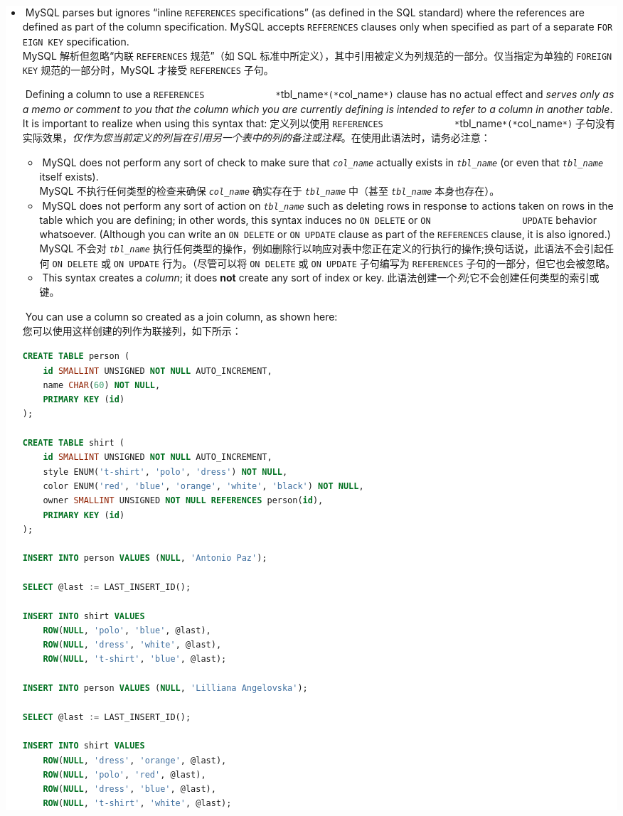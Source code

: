 - ​              MySQL parses but ignores “inline              `REFERENCES` specifications” (as              defined in the SQL standard) where the references are              defined as part of the column specification. MySQL accepts              `REFERENCES` clauses only when specified              as part of a separate `FOREIGN KEY`              specification.            
  MySQL 解析但忽略“内联 `REFERENCES` 规范”（如 SQL 标准中所定义），其中引用被定义为列规范的一部分。仅当指定为单独的 `FOREIGN KEY` 规范的一部分时，MySQL 才接受 `REFERENCES` 子句。

  ​              Defining a column to use a `REFERENCES              *`tbl_name`*(*`col_name`*)`              clause has no actual effect and *serves only as a              memo or comment to you that the column which you are              currently defining is intended to refer to a column in              another table*. It is important to realize when              using this syntax that: 
  定义列以使用 `REFERENCES              *`tbl_name`*(*`col_name`*)` 子句没有实际效果，*仅作为您当前定义的列旨在引用另一个表中的列的备注或注释*。在使用此语法时，请务必注意：

  - ​                  MySQL does not perform any sort of check to make sure                  that *`col_name`* actually                  exists in *`tbl_name`* (or even                  that *`tbl_name`* itself                  exists).                
    MySQL 不执行任何类型的检查来确保 *`col_name`* 确实存在于 *`tbl_name`* 中（甚至 *`tbl_name`* 本身也存在）。
  - ​                  MySQL does not perform any sort of action on                  *`tbl_name`* such as deleting                  rows in response to actions taken on rows in the table                  which you are defining; in other words, this syntax                  induces no `ON DELETE` or `ON                  UPDATE` behavior whatsoever. (Although you                  can write an `ON DELETE` or                  `ON UPDATE` clause as part of the                  `REFERENCES` clause, it is also                  ignored.)                
    MySQL 不会对 *`tbl_name`* 执行任何类型的操作，例如删除行以响应对表中您正在定义的行执行的操作;换句话说，此语法不会引起任何 `ON DELETE` 或 `ON UPDATE` 行为。（尽管可以将 `ON DELETE` 或 `ON UPDATE` 子句编写为 `REFERENCES` 子句的一部分，但它也会被忽略。
  - ​                  This syntax creates a *column*; it                  does **not** create any                  sort of index or key. 
    此语法创建一个*列*;它不会创建任何类型的索引或键。

  ​              You can use a column so created as a join column, as shown              here:            
  您可以使用这样创建的列作为联接列，如下所示：

  ```sql
  CREATE TABLE person (
      id SMALLINT UNSIGNED NOT NULL AUTO_INCREMENT,
      name CHAR(60) NOT NULL,
      PRIMARY KEY (id)
  );
  
  CREATE TABLE shirt (
      id SMALLINT UNSIGNED NOT NULL AUTO_INCREMENT,
      style ENUM('t-shirt', 'polo', 'dress') NOT NULL,
      color ENUM('red', 'blue', 'orange', 'white', 'black') NOT NULL,
      owner SMALLINT UNSIGNED NOT NULL REFERENCES person(id),
      PRIMARY KEY (id)
  );
  
  INSERT INTO person VALUES (NULL, 'Antonio Paz');
  
  SELECT @last := LAST_INSERT_ID();
  
  INSERT INTO shirt VALUES
      ROW(NULL, 'polo', 'blue', @last),
      ROW(NULL, 'dress', 'white', @last),
      ROW(NULL, 't-shirt', 'blue', @last);
  
  INSERT INTO person VALUES (NULL, 'Lilliana Angelovska');
  
  SELECT @last := LAST_INSERT_ID();
  
  INSERT INTO shirt VALUES
      ROW(NULL, 'dress', 'orange', @last),
      ROW(NULL, 'polo', 'red', @last),
      ROW(NULL, 'dress', 'blue', @last),
      ROW(NULL, 't-shirt', 'white', @last);
  ```